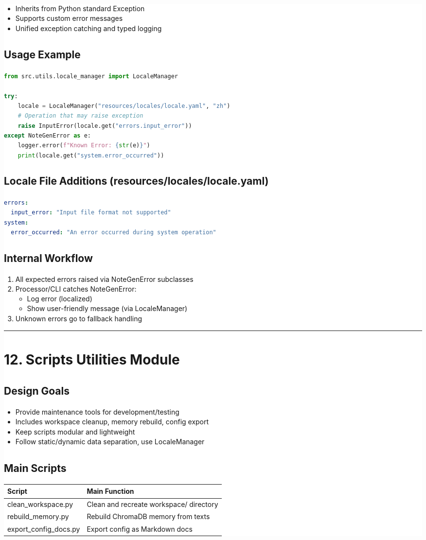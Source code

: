 - Inherits from Python standard Exception
- Supports custom error messages
- Unified exception catching and typed logging

## Usage Example

```python
from src.utils.locale_manager import LocaleManager

try:
    locale = LocaleManager("resources/locales/locale.yaml", "zh")
    # Operation that may raise exception
    raise InputError(locale.get("errors.input_error"))
except NoteGenError as e:
    logger.error(f"Known Error: {str(e)}")
    print(locale.get("system.error_occurred"))
```

## Locale File Additions (resources/locales/locale.yaml)

```yaml
errors:
  input_error: "Input file format not supported"
system:
  error_occurred: "An error occurred during system operation"
```

## Internal Workflow

1. All expected errors raised via NoteGenError subclasses
2. Processor/CLI catches NoteGenError:
   - Log error (localized)
   - Show user-friendly message (via LocaleManager)
3. Unknown errors go to fallback handling

---

# 12. Scripts Utilities Module

## Design Goals

- Provide maintenance tools for development/testing
- Includes workspace cleanup, memory rebuild, config export
- Keep scripts modular and lightweight
- Follow static/dynamic data separation, use LocaleManager

## Main Scripts

| Script | Main Function |
|:------|:-------------|
| clean_workspace.py | Clean and recreate workspace/ directory |
| rebuild_memory.py | Rebuild ChromaDB memory from texts |
| export_config_docs.py | Export config as Markdown docs |
